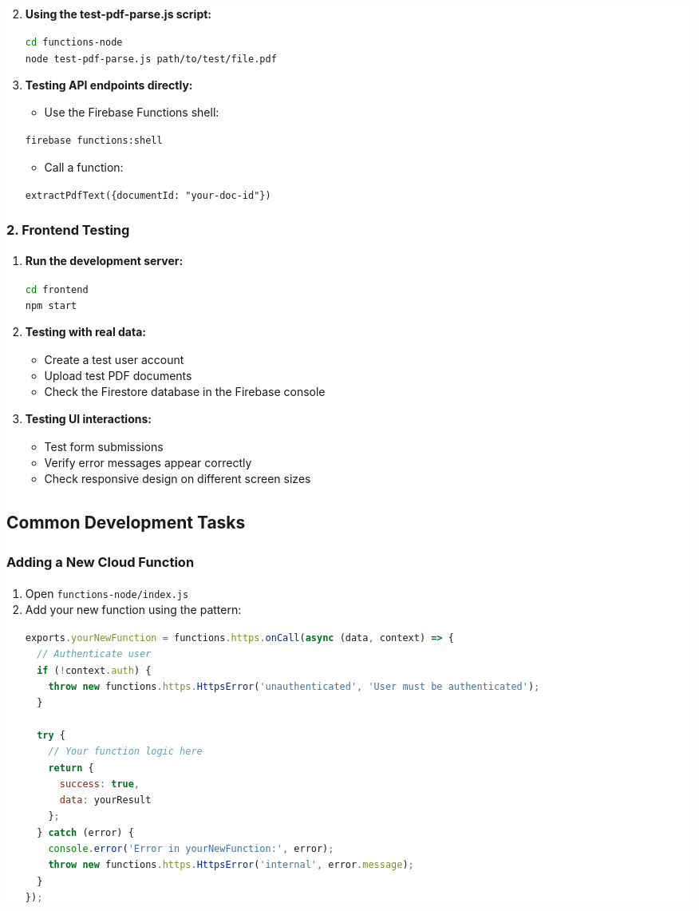 2. **Using the test-pdf-parse.js script:**
   ```bash
   cd functions-node
   node test-pdf-parse.js path/to/test/file.pdf
   ```

3. **Testing API endpoints directly:**
   - Use the Firebase Functions shell:
   ```bash
   firebase functions:shell
   ```
   - Call a function:
   ```
   extractPdfText({documentId: "your-doc-id"})
   ```

### 2. Frontend Testing

1. **Run the development server:**
   ```bash
   cd frontend
   npm start
   ```

2. **Testing with real data:**
   - Create a test user account
   - Upload test PDF documents
   - Check the Firestore database in the Firebase console

3. **Testing UI interactions:**
   - Test form submissions
   - Verify error messages appear correctly
   - Check responsive design on different screen sizes

## Common Development Tasks

### Adding a New Cloud Function

1. Open `functions-node/index.js`
2. Add your new function using the pattern:
   ```javascript
   exports.yourNewFunction = functions.https.onCall(async (data, context) => {
     // Authenticate user
     if (!context.auth) {
       throw new functions.https.HttpsError('unauthenticated', 'User must be authenticated');
     }
     
     try {
       // Your function logic here
       return {
         success: true,
         data: yourResult
       };
     } catch (error) {
       console.error('Error in yourNewFunction:', error);
       throw new functions.https.HttpsError('internal', error.message);
     }
   });
   ```
